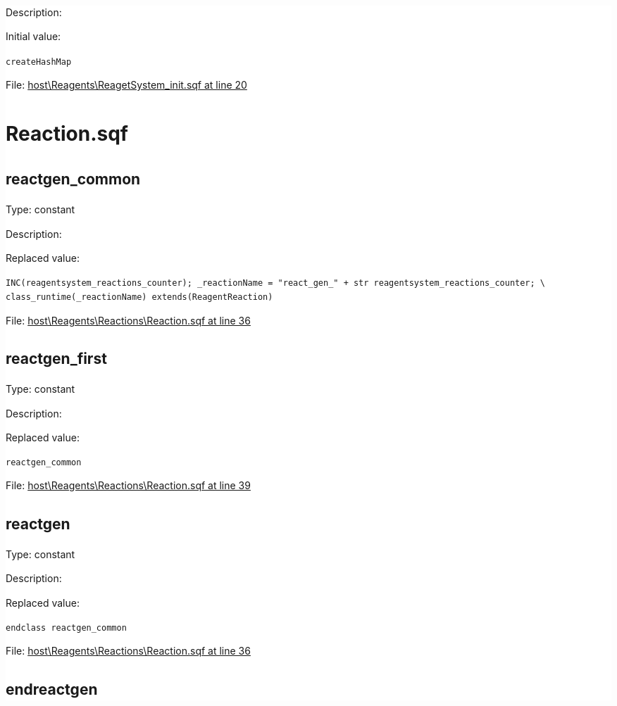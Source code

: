 Description: 


Initial value:
```sqf
createHashMap
```
File: [host\Reagents\ReagetSystem_init.sqf at line 20](../../../Src/host/Reagents/ReagetSystem_init.sqf#L20)
# Reaction.sqf

## reactgen_common

Type: constant

Description: 


Replaced value:
```sqf
INC(reagentsystem_reactions_counter); _reactionName = "react_gen_" + str reagentsystem_reactions_counter; \
class_runtime(_reactionName) extends(ReagentReaction)
```
File: [host\Reagents\Reactions\Reaction.sqf at line 36](../../../Src/host/Reagents/Reactions/Reaction.sqf#L36)
## reactgen_first

Type: constant

Description: 


Replaced value:
```sqf
reactgen_common
```
File: [host\Reagents\Reactions\Reaction.sqf at line 39](../../../Src/host/Reagents/Reactions/Reaction.sqf#L39)
## reactgen

Type: constant

Description: 


Replaced value:
```sqf
endclass reactgen_common
```
File: [host\Reagents\Reactions\Reaction.sqf at line 36](../../../Src/host/Reagents/Reactions/Reaction.sqf#L36)
## endreactgen
